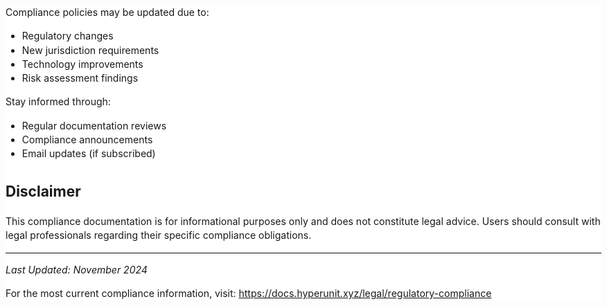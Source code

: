 Compliance policies may be updated due to:
- Regulatory changes
- New jurisdiction requirements
- Technology improvements
- Risk assessment findings

Stay informed through:
- Regular documentation reviews
- Compliance announcements
- Email updates (if subscribed)

## Disclaimer

This compliance documentation is for informational purposes only and does not constitute legal advice. Users should consult with legal professionals regarding their specific compliance obligations.

---

*Last Updated: November 2024*

For the most current compliance information, visit: https://docs.hyperunit.xyz/legal/regulatory-compliance
